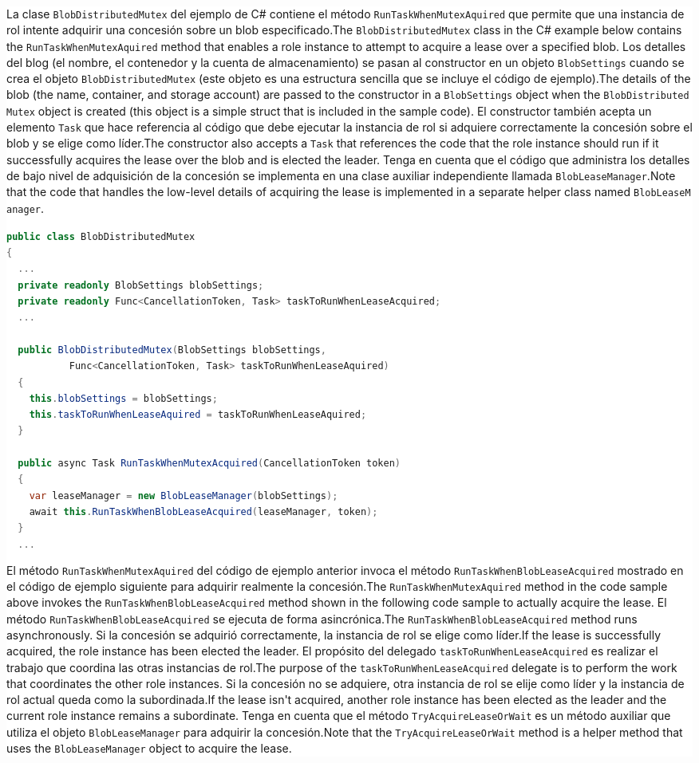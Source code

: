 <span data-ttu-id="a774e-172">La clase `BlobDistributedMutex` del ejemplo de C# contiene el método `RunTaskWhenMutexAquired` que permite que una instancia de rol intente adquirir una concesión sobre un blob especificado.</span><span class="sxs-lookup"><span data-stu-id="a774e-172">The `BlobDistributedMutex` class in the C# example below contains the `RunTaskWhenMutexAquired` method that enables a role instance to attempt to acquire a lease over a specified blob.</span></span> <span data-ttu-id="a774e-173">Los detalles del blog (el nombre, el contenedor y la cuenta de almacenamiento) se pasan al constructor en un objeto `BlobSettings` cuando se crea el objeto `BlobDistributedMutex` (este objeto es una estructura sencilla que se incluye el código de ejemplo).</span><span class="sxs-lookup"><span data-stu-id="a774e-173">The details of the blob (the name, container, and storage account) are passed to the constructor in a `BlobSettings` object when the `BlobDistributedMutex` object is created (this object is a simple struct that is included in the sample code).</span></span> <span data-ttu-id="a774e-174">El constructor también acepta un elemento `Task` que hace referencia al código que debe ejecutar la instancia de rol si adquiere correctamente la concesión sobre el blob y se elige como líder.</span><span class="sxs-lookup"><span data-stu-id="a774e-174">The constructor also accepts a `Task` that references the code that the role instance should run if it successfully acquires the lease over the blob and is elected the leader.</span></span> <span data-ttu-id="a774e-175">Tenga en cuenta que el código que administra los detalles de bajo nivel de adquisición de la concesión se implementa en una clase auxiliar independiente llamada `BlobLeaseManager`.</span><span class="sxs-lookup"><span data-stu-id="a774e-175">Note that the code that handles the low-level details of acquiring the lease is implemented in a separate helper class named `BlobLeaseManager`.</span></span>

```csharp
public class BlobDistributedMutex
{
  ...
  private readonly BlobSettings blobSettings;
  private readonly Func<CancellationToken, Task> taskToRunWhenLeaseAcquired;
  ...

  public BlobDistributedMutex(BlobSettings blobSettings,
           Func<CancellationToken, Task> taskToRunWhenLeaseAquired)
  {
    this.blobSettings = blobSettings;
    this.taskToRunWhenLeaseAquired = taskToRunWhenLeaseAquired;
  }

  public async Task RunTaskWhenMutexAcquired(CancellationToken token)
  {
    var leaseManager = new BlobLeaseManager(blobSettings);
    await this.RunTaskWhenBlobLeaseAcquired(leaseManager, token);
  }
  ...
```

<span data-ttu-id="a774e-176">El método `RunTaskWhenMutexAquired` del código de ejemplo anterior invoca el método `RunTaskWhenBlobLeaseAcquired` mostrado en el código de ejemplo siguiente para adquirir realmente la concesión.</span><span class="sxs-lookup"><span data-stu-id="a774e-176">The `RunTaskWhenMutexAquired` method in the code sample above invokes the `RunTaskWhenBlobLeaseAcquired` method shown in the following code sample to actually acquire the lease.</span></span> <span data-ttu-id="a774e-177">El método `RunTaskWhenBlobLeaseAcquired` se ejecuta de forma asincrónica.</span><span class="sxs-lookup"><span data-stu-id="a774e-177">The `RunTaskWhenBlobLeaseAcquired` method runs asynchronously.</span></span> <span data-ttu-id="a774e-178">Si la concesión se adquirió correctamente, la instancia de rol se elige como líder.</span><span class="sxs-lookup"><span data-stu-id="a774e-178">If the lease is successfully acquired, the role instance has been elected the leader.</span></span> <span data-ttu-id="a774e-179">El propósito del delegado `taskToRunWhenLeaseAcquired` es realizar el trabajo que coordina las otras instancias de rol.</span><span class="sxs-lookup"><span data-stu-id="a774e-179">The purpose of the `taskToRunWhenLeaseAcquired` delegate is to perform the work that coordinates the other role instances.</span></span> <span data-ttu-id="a774e-180">Si la concesión no se adquiere, otra instancia de rol se elije como líder y la instancia de rol actual queda como la subordinada.</span><span class="sxs-lookup"><span data-stu-id="a774e-180">If the lease isn't acquired, another role instance has been elected as the leader and the current role instance remains a subordinate.</span></span> <span data-ttu-id="a774e-181">Tenga en cuenta que el método `TryAcquireLeaseOrWait` es un método auxiliar que utiliza el objeto `BlobLeaseManager` para adquirir la concesión.</span><span class="sxs-lookup"><span data-stu-id="a774e-181">Note that the `TryAcquireLeaseOrWait` method is a helper method that uses the `BlobLeaseManager` object to acquire the lease.</span></span>